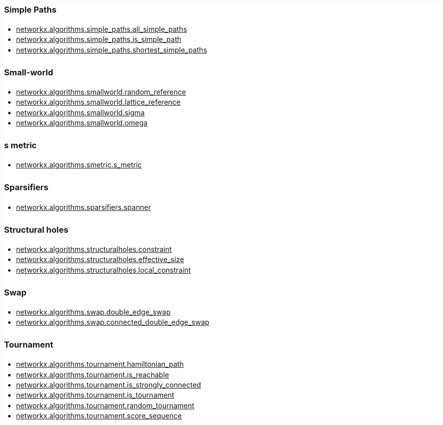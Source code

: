 ### Simple Paths

- [networkx.algorithms.simple_paths.all_simple_paths](https://networkx.github.io/documentation/stable/reference/algorithms/generated/networkx.algorithms.simple_paths.all_simple_paths.html)
- [networkx.algorithms.simple_paths.is_simple_path](https://networkx.github.io/documentation/stable/reference/algorithms/generated/networkx.algorithms.simple_paths.is_simple_path.html)
- [networkx.algorithms.simple_paths.shortest_simple_paths](https://networkx.github.io/documentation/stable/reference/algorithms/generated/networkx.algorithms.simple_paths.shortest_simple_paths.html)

### Small-world

- [networkx.algorithms.smallworld.random_reference](https://networkx.github.io/documentation/stable/reference/algorithms/generated/networkx.algorithms.smallworld.random_reference.html)
- [networkx.algorithms.smallworld.lattice_reference](https://networkx.github.io/documentation/stable/reference/algorithms/generated/networkx.algorithms.smallworld.lattice_reference.html)
- [networkx.algorithms.smallworld.sigma](https://networkx.github.io/documentation/stable/reference/algorithms/generated/networkx.algorithms.smallworld.sigma.html)
- [networkx.algorithms.smallworld.omega](https://networkx.github.io/documentation/stable/reference/algorithms/generated/networkx.algorithms.smallworld.omega.html)

### s metric

- [networkx.algorithms.smetric.s_metric](https://networkx.github.io/documentation/stable/reference/algorithms/generated/networkx.algorithms.smetric.s_metric.html)

### Sparsifiers

- [networkx.algorithms.sparsifiers.spanner](https://networkx.github.io/documentation/stable/reference/algorithms/generated/networkx.algorithms.sparsifiers.spanner.html)

### Structural holes

- [networkx.algorithms.structuralholes.constraint](https://networkx.github.io/documentation/stable/reference/algorithms/generated/networkx.algorithms.structuralholes.constraint.html)
- [networkx.algorithms.structuralholes.effective_size](https://networkx.github.io/documentation/stable/reference/algorithms/generated/networkx.algorithms.structuralholes.effective_size.html)
- [networkx.algorithms.structuralholes.local_constraint](https://networkx.github.io/documentation/stable/reference/algorithms/generated/networkx.algorithms.structuralholes.local_constraint.html)

### Swap

- [networkx.algorithms.swap.double_edge_swap](https://networkx.github.io/documentation/stable/reference/algorithms/generated/networkx.algorithms.swap.double_edge_swap.html)
- [networkx.algorithms.swap.connected_double_edge_swap](https://networkx.github.io/documentation/stable/reference/algorithms/generated/networkx.algorithms.swap.connected_double_edge_swap.html)

### Tournament

- [networkx.algorithms.tournament.hamiltonian_path](https://networkx.github.io/documentation/stable/reference/algorithms/generated/networkx.algorithms.tournament.hamiltonian_path.html)
- [networkx.algorithms.tournament.is_reachable](https://networkx.github.io/documentation/stable/reference/algorithms/generated/networkx.algorithms.tournament.is_reachable.html)
- [networkx.algorithms.tournament.is_strongly_connected](https://networkx.github.io/documentation/stable/reference/algorithms/generated/networkx.algorithms.tournament.is_strongly_connected.html)
- [networkx.algorithms.tournament.is_tournament](https://networkx.github.io/documentation/stable/reference/algorithms/generated/networkx.algorithms.tournament.is_tournament.html)
- [networkx.algorithms.tournament.random_tournament](https://networkx.github.io/documentation/stable/reference/algorithms/generated/networkx.algorithms.tournament.random_tournament.html)
- [networkx.algorithms.tournament.score_sequence](https://networkx.github.io/documentation/stable/reference/algorithms/generated/networkx.algorithms.tournament.score_sequence.html)
